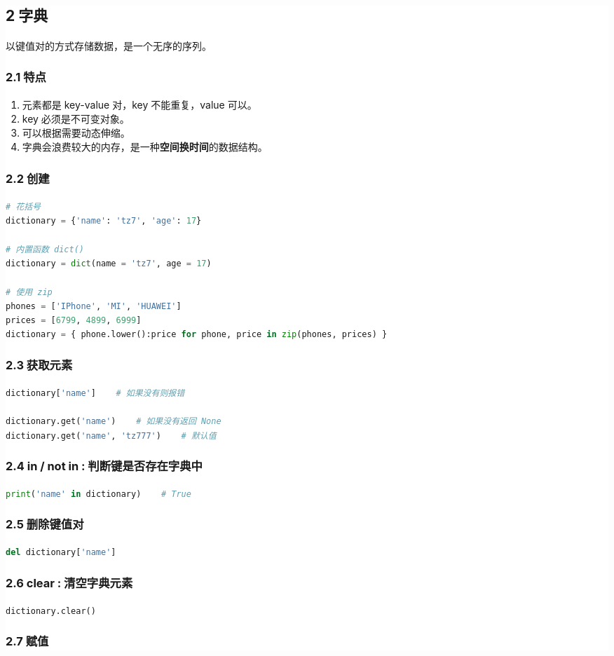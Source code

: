 ## 2 字典

以键值对的方式存储数据，是一个无序的序列。

### 2.1 特点

1. 元素都是 key-value 对，key 不能重复，value 可以。
2. key 必须是不可变对象。
3. 可以根据需要动态伸缩。
4. 字典会浪费较大的内存，是一种**空间换时间**的数据结构。

### 2.2 创建

```py
# 花括号
dictionary = {'name': 'tz7', 'age': 17}

# 内置函数 dict()
dictionary = dict(name = 'tz7', age = 17)

# 使用 zip
phones = ['IPhone', 'MI', 'HUAWEI']
prices = [6799, 4899, 6999]
dictionary = { phone.lower():price for phone, price in zip(phones, prices) }
```

### 2.3 获取元素

```py
dictionary['name']    # 如果没有则报错

dictionary.get('name')    # 如果没有返回 None
dictionary.get('name', 'tz777')    # 默认值
```

### 2.4 in / not in : 判断键是否存在字典中

```py
print('name' in dictionary)    # True
```

### 2.5 删除键值对

```py
del dictionary['name']
```

### 2.6 clear : 清空字典元素

```py
dictionary.clear()
```

### 2.7 赋值
